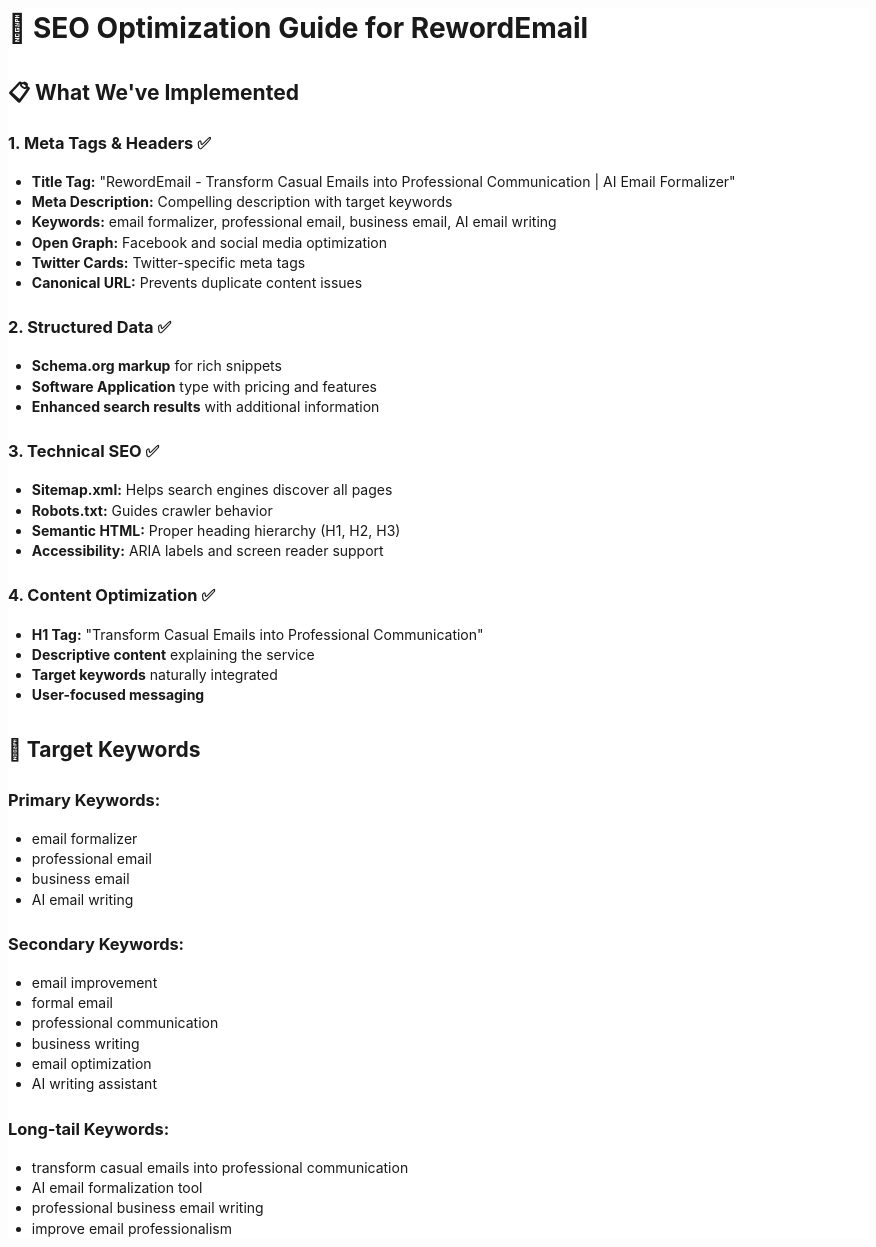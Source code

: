 # 🚀 SEO Optimization Guide for RewordEmail

## 📋 **What We've Implemented**

### **1. Meta Tags & Headers ✅**
- **Title Tag:** "RewordEmail - Transform Casual Emails into Professional Communication | AI Email Formalizer"
- **Meta Description:** Compelling description with target keywords
- **Keywords:** email formalizer, professional email, business email, AI email writing
- **Open Graph:** Facebook and social media optimization
- **Twitter Cards:** Twitter-specific meta tags
- **Canonical URL:** Prevents duplicate content issues

### **2. Structured Data ✅**
- **Schema.org markup** for rich snippets
- **Software Application** type with pricing and features
- **Enhanced search results** with additional information

### **3. Technical SEO ✅**
- **Sitemap.xml:** Helps search engines discover all pages
- **Robots.txt:** Guides crawler behavior
- **Semantic HTML:** Proper heading hierarchy (H1, H2, H3)
- **Accessibility:** ARIA labels and screen reader support

### **4. Content Optimization ✅**
- **H1 Tag:** "Transform Casual Emails into Professional Communication"
- **Descriptive content** explaining the service
- **Target keywords** naturally integrated
- **User-focused messaging**

## 🎯 **Target Keywords**

### **Primary Keywords:**
- email formalizer
- professional email
- business email
- AI email writing

### **Secondary Keywords:**
- email improvement
- formal email
- professional communication
- business writing
- email optimization
- AI writing assistant

### **Long-tail Keywords:**
- transform casual emails into professional communication
- AI email formalization tool
- professional business email writing
- improve email professionalism
